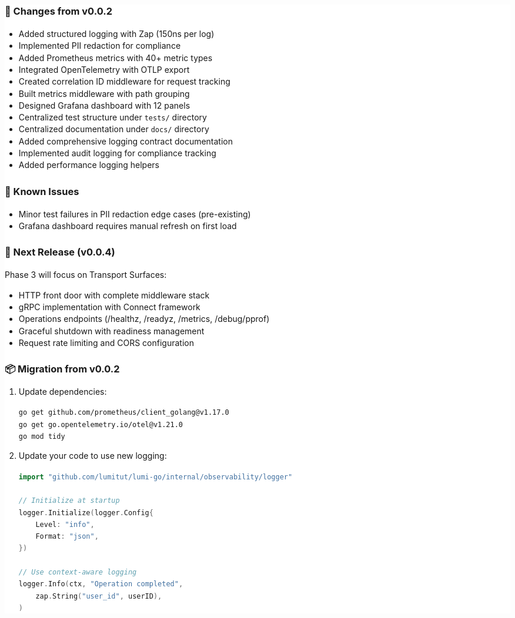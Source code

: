 ### 📝 Changes from v0.0.2

- Added structured logging with Zap (150ns per log)
- Implemented PII redaction for compliance
- Added Prometheus metrics with 40+ metric types
- Integrated OpenTelemetry with OTLP export
- Created correlation ID middleware for request tracking
- Built metrics middleware with path grouping
- Designed Grafana dashboard with 12 panels
- Centralized test structure under `tests/` directory
- Centralized documentation under `docs/` directory
- Added comprehensive logging contract documentation
- Implemented audit logging for compliance tracking
- Added performance logging helpers

### 🐛 Known Issues

- Minor test failures in PII redaction edge cases (pre-existing)
- Grafana dashboard requires manual refresh on first load

### 🔮 Next Release (v0.0.4)

Phase 3 will focus on Transport Surfaces:
- HTTP front door with complete middleware stack
- gRPC implementation with Connect framework
- Operations endpoints (/healthz, /readyz, /metrics, /debug/pprof)
- Graceful shutdown with readiness management
- Request rate limiting and CORS configuration

### 📦 Migration from v0.0.2

1. Update dependencies:
   ```bash
   go get github.com/prometheus/client_golang@v1.17.0
   go get go.opentelemetry.io/otel@v1.21.0
   go mod tidy
   ```

2. Update your code to use new logging:
   ```go
   import "github.com/lumitut/lumi-go/internal/observability/logger"
   
   // Initialize at startup
   logger.Initialize(logger.Config{
       Level: "info",
       Format: "json",
   })
   
   // Use context-aware logging
   logger.Info(ctx, "Operation completed",
       zap.String("user_id", userID),
   )
   ```
